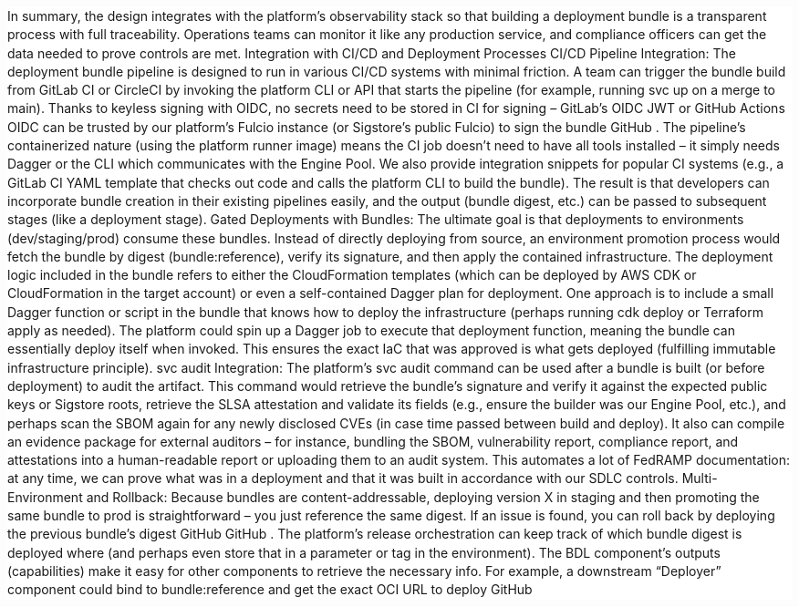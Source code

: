 In summary, the design integrates with the platform’s observability stack so that building a deployment bundle is a transparent process with full traceability. Operations teams can monitor it like any production service, and compliance officers can get the data needed to prove controls are met.
Integration with CI/CD and Deployment Processes
CI/CD Pipeline Integration: The deployment bundle pipeline is designed to run in various CI/CD systems with minimal friction. A team can trigger the bundle build from GitLab CI or CircleCI by invoking the platform CLI or API that starts the pipeline (for example, running svc up on a merge to main). Thanks to keyless signing with OIDC, no secrets need to be stored in CI for signing – GitLab’s OIDC JWT or GitHub Actions OIDC can be trusted by our platform’s Fulcio instance (or Sigstore’s public Fulcio) to sign the bundle
GitHub
. The pipeline’s containerized nature (using the platform runner image) means the CI job doesn’t need to have all tools installed – it simply needs Dagger or the CLI which communicates with the Engine Pool. We also provide integration snippets for popular CI systems (e.g., a GitLab CI YAML template that checks out code and calls the platform CLI to build the bundle). The result is that developers can incorporate bundle creation in their existing pipelines easily, and the output (bundle digest, etc.) can be passed to subsequent stages (like a deployment stage). Gated Deployments with Bundles: The ultimate goal is that deployments to environments (dev/staging/prod) consume these bundles. Instead of directly deploying from source, an environment promotion process would fetch the bundle by digest (bundle:reference), verify its signature, and then apply the contained infrastructure. The deployment logic included in the bundle refers to either the CloudFormation templates (which can be deployed by AWS CDK or CloudFormation in the target account) or even a self-contained Dagger plan for deployment. One approach is to include a small Dagger function or script in the bundle that knows how to deploy the infrastructure (perhaps running cdk deploy or Terraform apply as needed). The platform could spin up a Dagger job to execute that deployment function, meaning the bundle can essentially deploy itself when invoked. This ensures the exact IaC that was approved is what gets deployed (fulfilling immutable infrastructure principle). svc audit Integration: The platform’s svc audit command can be used after a bundle is built (or before deployment) to audit the artifact. This command would retrieve the bundle’s signature and verify it against the expected public keys or Sigstore roots, retrieve the SLSA attestation and validate its fields (e.g., ensure the builder was our Engine Pool, etc.), and perhaps scan the SBOM again for any newly disclosed CVEs (in case time passed between build and deploy). It also can compile an evidence package for external auditors – for instance, bundling the SBOM, vulnerability report, compliance report, and attestations into a human-readable report or uploading them to an audit system. This automates a lot of FedRAMP documentation: at any time, we can prove what was in a deployment and that it was built in accordance with our SDLC controls. Multi-Environment and Rollback: Because bundles are content-addressable, deploying version X in staging and then promoting the same bundle to prod is straightforward – you just reference the same digest. If an issue is found, you can roll back by deploying the previous bundle’s digest
GitHub
GitHub
. The platform’s release orchestration can keep track of which bundle digest is deployed where (and perhaps even store that in a parameter or tag in the environment). The BDL component’s outputs (capabilities) make it easy for other components to retrieve the necessary info. For example, a downstream “Deployer” component could bind to bundle:reference and get the exact OCI URL to deploy
GitHub